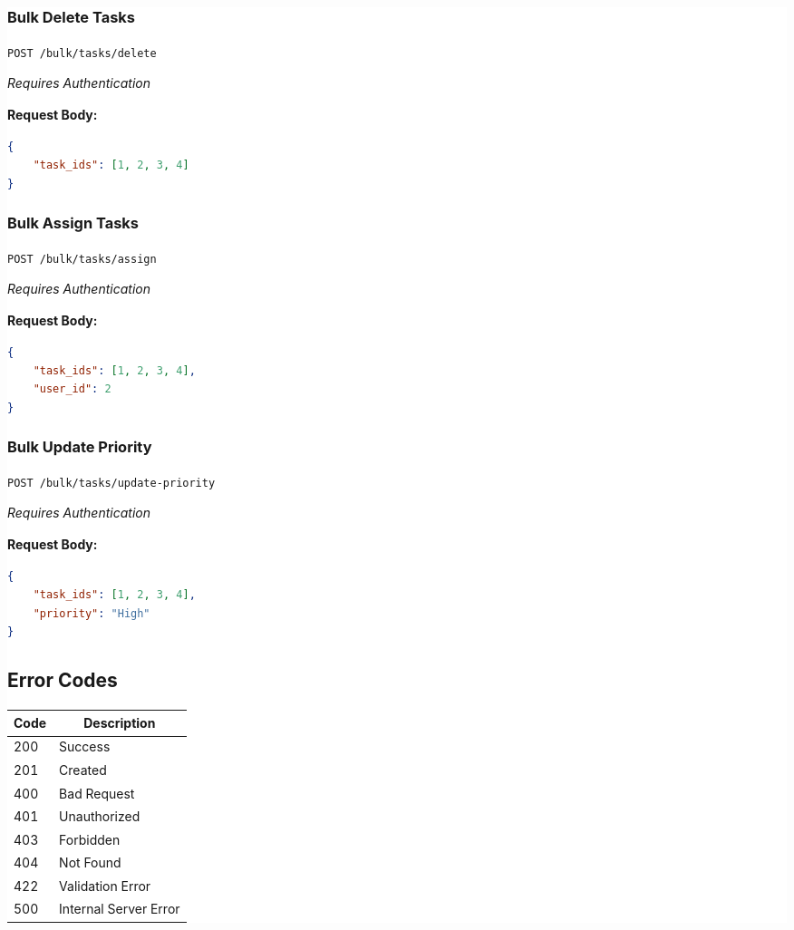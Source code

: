 ### Bulk Delete Tasks
```
POST /bulk/tasks/delete
```
*Requires Authentication*

**Request Body:**
```json
{
    "task_ids": [1, 2, 3, 4]
}
```

### Bulk Assign Tasks
```
POST /bulk/tasks/assign
```
*Requires Authentication*

**Request Body:**
```json
{
    "task_ids": [1, 2, 3, 4],
    "user_id": 2
}
```

### Bulk Update Priority
```
POST /bulk/tasks/update-priority
```
*Requires Authentication*

**Request Body:**
```json
{
    "task_ids": [1, 2, 3, 4],
    "priority": "High"
}
```

## Error Codes

| Code | Description |
|------|-------------|
| 200 | Success |
| 201 | Created |
| 400 | Bad Request |
| 401 | Unauthorized |
| 403 | Forbidden |
| 404 | Not Found |
| 422 | Validation Error |
| 500 | Internal Server Error |
